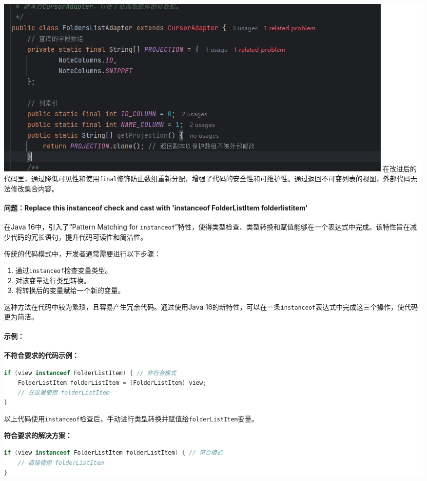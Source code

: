![](../../../../../../README_IMAGE/data_Problems/Contact_Problems/FoldersListAdapter错误1.png)
在改进后的代码里，通过降低可见性和使用`final`修饰防止数组重新分配，增强了代码的安全性和可维护性。通过返回不可变列表的视图，外部代码无法修改集合内容。
#### 问题：**Replace this instanceof check and cast with 'instanceof FolderListItem folderlistitem'**

在Java 16中，引入了“Pattern Matching for `instanceof`”特性，使得类型检查、类型转换和赋值能够在一个表达式中完成。该特性旨在减少代码的冗长语句，提升代码可读性和简洁性。

传统的代码模式中，开发者通常需要进行以下步骤：
1. 通过`instanceof`检查变量类型。
2. 对该变量进行类型转换。
3. 将转换后的变量赋给一个新的变量。

这种方法在代码中较为繁琐，且容易产生冗余代码。通过使用Java 16的新特性，可以在一条`instanceof`表达式中完成这三个操作，使代码更为简洁。

#### 示例：

**不符合要求的代码示例：**

```java
if (view instanceof FolderListItem) { // 非符合模式
    FolderListItem folderListItem = (FolderListItem) view;
    // 在这里使用 folderListItem
}
```

以上代码使用`instanceof`检查后，手动进行类型转换并赋值给`folderListItem`变量。

**符合要求的解决方案：**

```java
if (view instanceof FolderListItem folderListItem) { // 符合模式
    // 直接使用 folderListItem
}
```